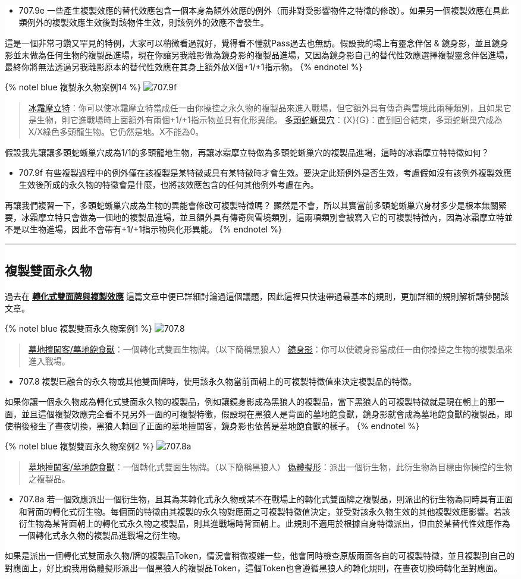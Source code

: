 - 707.9e 一些產生複製效應的替代效應包含一個本身為額外效應的例外（而非對受影響物件之特徵的修改）。如果另一個複製效應在具此類例外的複製效應生效後對該物件生效，則該例外的效應不會發生。

這是一個非常刁鑽又罕見的特例，大家可以稍微看過就好，覺得看不懂就Pass過去也無訪。假設我的場上有靈念伴侶 & 鏡身影，並且鏡身影並未做為任何生物的複製品進場，現在你讓另我離影做為鏡身影的複製品進場，又因為鏡身影自己的替代性效應選擇複製靈念伴侶進場，最終你將無法透過另我離影原本的替代性效應在其身上額外放X個+1/+1指示物。
{% endnotel %}

{% notel blue 複製永久物案例14 %}
![707.9f](https://i.imgur.com/HSa5CE8.jpg)

> [冰霜摩立特](https://scryfall.com/card/khm/223/moritte-of-the-frost)：你可以使冰霜摩立特當成任一由你操控之永久物的複製品來進入戰場，但它額外具有傳奇與雪境此兩種類別，且如果它是生物，則它進戰場時上面額外有兩個+1/+1指示物並具有化形異能。
> [多頭蛇蜥巢穴](https://scryfall.com/card/afr/259/lair-of-the-hydra)：{X}{G}：直到回合結束，多頭蛇蜥巢穴成為X/X綠色多頭龍生物。它仍然是地。X不能為0。

假設我先讓讓多頭蛇蜥巢穴成為1/1的多頭龍地生物，再讓冰霜摩立特做為多頭蛇蜥巢穴的複製品進場，這時的冰霜摩立特特徵如何？

- 707.9f 有些複製過程中的例外僅在該複製是某特徵或具有某特徵時才會生效。要決定此類例外是否生效，考慮假如沒有該例外複製效應生效後所成的永久物的特徵會是什麼，也將該效應包含的任何其他例外考慮在內。

再讓我們複習一下，多頭蛇蜥巢穴成為生物的異能會修改可複製特徵嗎？ 顯然是不會，所以其實當前多頭蛇蜥巢穴身材多少是根本無關緊要，冰霜摩立特只會做為一個地的複製品進場，並且額外具有傳奇與雪境類別，這兩項類別會被寫入它的可複製特徵內，因為冰霜摩立特並不是以生物進場，因此不會帶有+1/+1指示物與化形異能。
{% endnotel %}

---

## 複製雙面永久物

過去在 **[轉化式雙面牌與複製效應](https://guildmagesforum.tw/DFC-Copy/)** 這篇文章中便已詳細討論過這個議題，因此這裡只快速帶過最基本的規則，更加詳細的規則解析請參閱該文章。

{% notel blue 複製雙面永久物案例1 %}
![707.8](https://i.imgur.com/BnkMpgr.jpg)

> [墓地擅闖客/墓地飽食獸](https://scryfall.com/card/mid/104/graveyard-trespasser-graveyard-glutton)：一個轉化式雙面生物牌。（以下簡稱黑狼人）
> [鏡身影](https://scryfall.com/card/j22/62/mirror-image)：你可以使鏡身影當成任一由你操控之生物的複製品來進入戰場。

- 707.8 複製已融合的永久物或其他雙面牌時，使用該永久物當前面朝上的可複製特徵值來決定複製品的特徵。

如果你讓一個永久物成為轉化式雙面永久物的複製品，例如讓鏡身影成為黑狼人的複製品，當下黑狼人的可複製特徵就是現在朝上的那一面，並且這個複製效應完全看不見另外一面的可複製特徵，假設現在黑狼人是背面的墓地飽食獸，鏡身影就會成為墓地飽食獸的複製品，即使稍後發生了晝夜切換，黑狼人轉回了正面的墓地擅闖客，鏡身影也依舊是墓地飽食獸的樣子。
{% endnotel %}

{% notel blue 複製雙面永久物案例2 %}
![707.8a](https://i.imgur.com/TDIysw9.jpg)

> [墓地擅闖客/墓地飽食獸](https://scryfall.com/card/mid/104/graveyard-trespasser-graveyard-glutton)：一個轉化式雙面生物牌。（以下簡稱黑狼人）
> [偽體擬形](https://scryfall.com/card/grn/51/quasiduplicate)：派出一個衍生物，此衍生物為目標由你操控的生物之複製品。

- 707.8a 若一個效應派出一個衍生物，且其為某轉化式永久物或某不在戰場上的轉化式雙面牌之複製品，則派出的衍生物為同時具有正面和背面的轉化式衍生物。每個面的特徵由其複製的永久物對應面之可複製特徵值決定，並受對該永久物生效的其他複製效應影響。若該衍生物為某背面朝上的轉化式永久物之複製品，則其進戰場時背面朝上。此規則不適用於根據自身特徵派出，但由於某替代性效應作為一個轉化式永久物的複製品進戰場之衍生物。

如果是派出一個轉化式雙面永久物/牌的複製品Token，情況會稍微複雜一些，他會同時檢查原版兩面各自的可複製特徵，並且複製到自己的對應面上，好比說我用偽體擬形派出一個黑狼人的複製品Token，這個Token也會遵循黑狼人的轉化規則，在晝夜切換時轉化至對應面。
